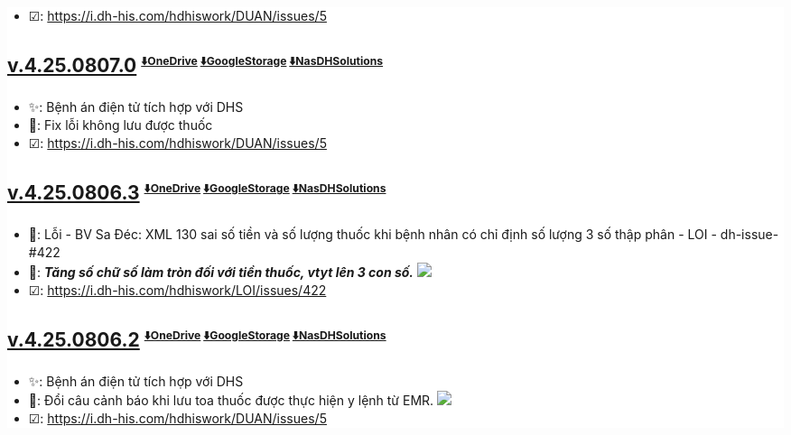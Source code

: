 - ☑: https://i.dh-his.com/hdhiswork/DUAN/issues/5

## [v.4.25.0807.0]() <sub><sup><sup>[⬇️OneDrive](https://code-dh-hospital.github.io/directTo/?&redirect_url=https%3A%2F%2Fo-dh-007-default-rtdb.asia-southeast1.firebasedatabase.app%2FdirectTo%2FTreatmentexe%2F42508070-OneDrive.json) [⬇️GoogleStorage](https://code-dh-hospital.github.io/directTo/?&redirect_url=https%3A%2F%2Fo-dh-007-default-rtdb.asia-southeast1.firebasedatabase.app%2FdirectTo%2FTreatmentexe%2F42508070-GoogleStorage.json) [⬇️NasDHSolutions](https://code-dh-hospital.github.io/directTo/?&redirect_url=https%3A%2F%2Fo-dh-007-default-rtdb.asia-southeast1.firebasedatabase.app%2FdirectTo%2FTreatmentexe%2F42508070-NasDHSolutions.json)</sup></sup></sub>
- ✨: Bệnh án điện tử tích hợp với DHS 
- 🐛: Fix lỗi không lưu được thuốc
- ☑: https://i.dh-his.com/hdhiswork/DUAN/issues/5

## [v.4.25.0806.3]() <sub><sup><sup>[⬇️OneDrive](https://code-dh-hospital.github.io/directTo/?&redirect_url=https%3A%2F%2Fo-dh-007-default-rtdb.asia-southeast1.firebasedatabase.app%2FdirectTo%2FTreatmentexe%2F42508063-OneDrive.json) [⬇️GoogleStorage](https://code-dh-hospital.github.io/directTo/?&redirect_url=https%3A%2F%2Fo-dh-007-default-rtdb.asia-southeast1.firebasedatabase.app%2FdirectTo%2FTreatmentexe%2F42508063-GoogleStorage.json) [⬇️NasDHSolutions](https://code-dh-hospital.github.io/directTo/?&redirect_url=https%3A%2F%2Fo-dh-007-default-rtdb.asia-southeast1.firebasedatabase.app%2FdirectTo%2FTreatmentexe%2F42508063-NasDHSolutions.json)</sup></sup></sub>
- 🐛:  Lỗi - BV Sa Đéc: XML 130 sai số tiền và số lượng thuốc khi bệnh nhân có chỉ định số lượng 3 số thập phân - LOI - dh-issue- #422
- 🐛:  ***Tăng số chữ số làm tròn đối với tiền thuốc, vtyt lên 3 con số.*** ![](https://live.staticflickr.com/65535/54698688405_7329156e63_b.jpg)
- ☑: https://i.dh-his.com/hdhiswork/LOI/issues/422

## [v.4.25.0806.2]() <sub><sup><sup>[⬇️OneDrive](https://code-dh-hospital.github.io/directTo/?&redirect_url=https%3A%2F%2Fo-dh-007-default-rtdb.asia-southeast1.firebasedatabase.app%2FdirectTo%2FTreatmentexe%2F42508062-OneDrive.json) [⬇️GoogleStorage](https://code-dh-hospital.github.io/directTo/?&redirect_url=https%3A%2F%2Fo-dh-007-default-rtdb.asia-southeast1.firebasedatabase.app%2FdirectTo%2FTreatmentexe%2F42508062-GoogleStorage.json) [⬇️NasDHSolutions](https://code-dh-hospital.github.io/directTo/?&redirect_url=https%3A%2F%2Fo-dh-007-default-rtdb.asia-southeast1.firebasedatabase.app%2FdirectTo%2FTreatmentexe%2F42508062-NasDHSolutions.json)</sup></sup></sub>
- ✨: Bệnh án điện tử tích hợp với DHS
- 🐛: Đổi câu cảnh báo khi lưu toa thuốc được thực hiện y lệnh từ EMR.
![](https://i.vgy.me/32zrzX.png)
- ☑: https://i.dh-his.com/hdhiswork/DUAN/issues/5
